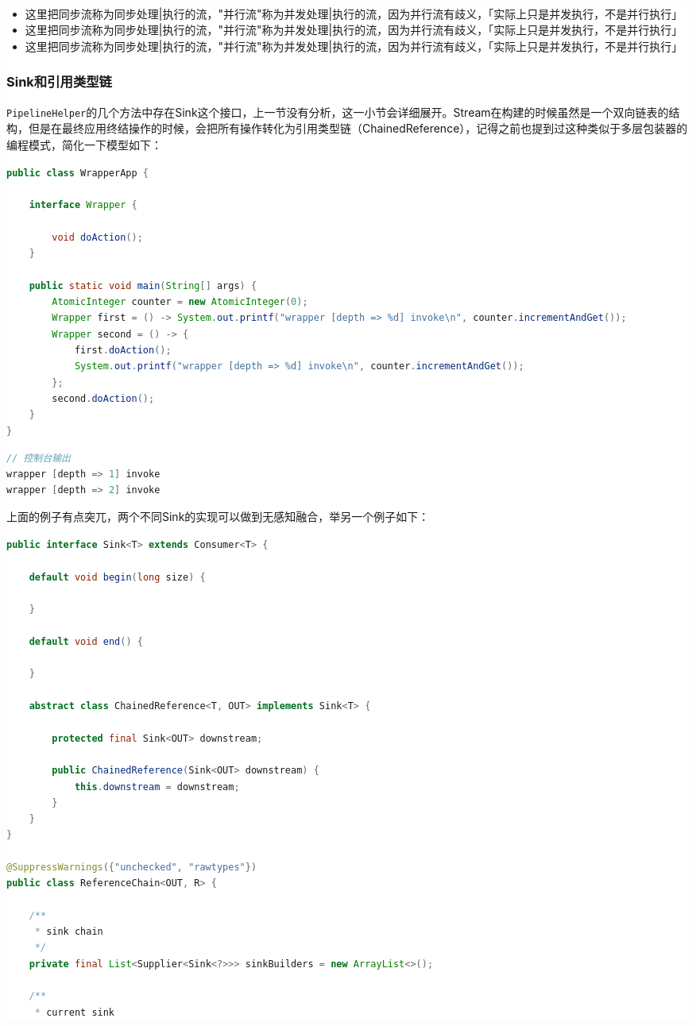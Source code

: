 - 这里把同步流称为同步处理|执行的流，"并行流"称为并发处理|执行的流，因为并行流有歧义，「实际上只是并发执行，不是并行执行」
- 这里把同步流称为同步处理|执行的流，"并行流"称为并发处理|执行的流，因为并行流有歧义，「实际上只是并发执行，不是并行执行」
- 这里把同步流称为同步处理|执行的流，"并行流"称为并发处理|执行的流，因为并行流有歧义，「实际上只是并发执行，不是并行执行」
<a name="FyOdh"></a>
### Sink和引用类型链
`PipelineHelper`的几个方法中存在Sink这个接口，上一节没有分析，这一小节会详细展开。Stream在构建的时候虽然是一个双向链表的结构，但是在最终应用终结操作的时候，会把所有操作转化为引用类型链（ChainedReference），记得之前也提到过这种类似于多层包装器的编程模式，简化一下模型如下：
```java
public class WrapperApp {

    interface Wrapper {

        void doAction();
    }

    public static void main(String[] args) {
        AtomicInteger counter = new AtomicInteger(0);
        Wrapper first = () -> System.out.printf("wrapper [depth => %d] invoke\n", counter.incrementAndGet());
        Wrapper second = () -> {
            first.doAction();
            System.out.printf("wrapper [depth => %d] invoke\n", counter.incrementAndGet());
        };
        second.doAction();
    }
}
```
```java
// 控制台输出
wrapper [depth => 1] invoke
wrapper [depth => 2] invoke
```
上面的例子有点突兀，两个不同Sink的实现可以做到无感知融合，举另一个例子如下：
```java
public interface Sink<T> extends Consumer<T> {

    default void begin(long size) {

    }

    default void end() {

    }

    abstract class ChainedReference<T, OUT> implements Sink<T> {

        protected final Sink<OUT> downstream;

        public ChainedReference(Sink<OUT> downstream) {
            this.downstream = downstream;
        }
    }
}

@SuppressWarnings({"unchecked", "rawtypes"})
public class ReferenceChain<OUT, R> {

    /**
     * sink chain
     */
    private final List<Supplier<Sink<?>>> sinkBuilders = new ArrayList<>();

    /**
     * current sink
```